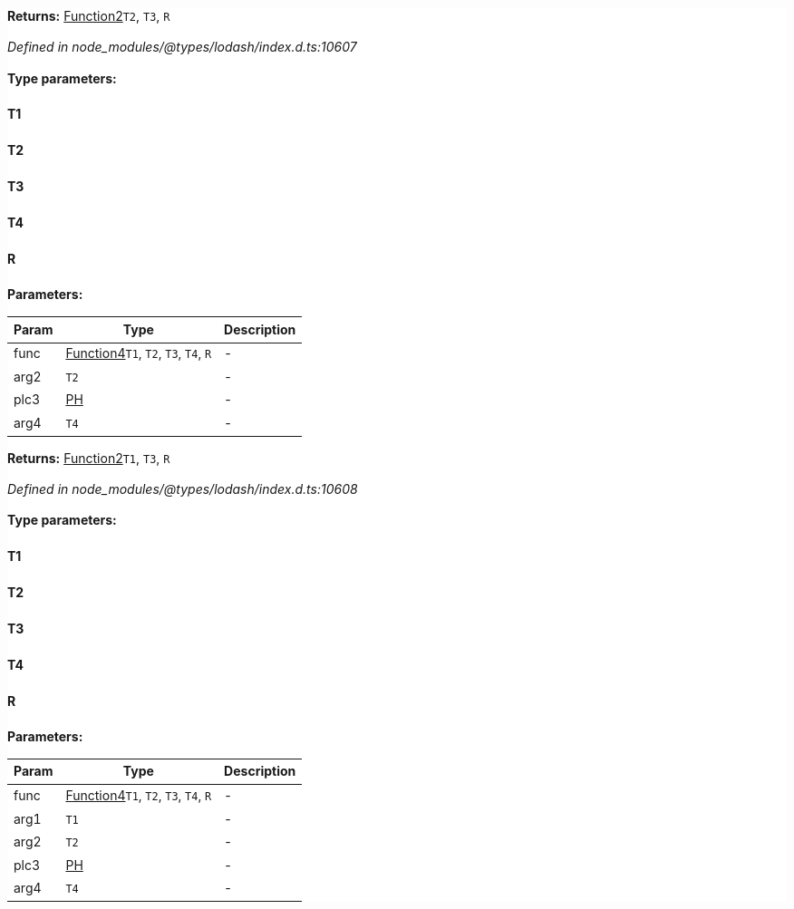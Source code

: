 



**Returns:** [Function2](../modules/_node_modules__types_lodash_index_d_._.md#function2)`T2`, `T3`, `R`



*Defined in node_modules/@types/lodash/index.d.ts:10607*



**Type parameters:**

#### T1 
#### T2 
#### T3 
#### T4 
#### R 
**Parameters:**

| Param | Type | Description |
| ------ | ------ | ------ |
| func | [Function4](../modules/_node_modules__types_lodash_index_d_._.md#function4)`T1`, `T2`, `T3`, `T4`, `R`   |  - |
| arg2 | `T2`   |  - |
| plc3 | [PH](../modules/_node_modules__types_lodash_index_d_._.md#ph)   |  - |
| arg4 | `T4`   |  - |





**Returns:** [Function2](../modules/_node_modules__types_lodash_index_d_._.md#function2)`T1`, `T3`, `R`



*Defined in node_modules/@types/lodash/index.d.ts:10608*



**Type parameters:**

#### T1 
#### T2 
#### T3 
#### T4 
#### R 
**Parameters:**

| Param | Type | Description |
| ------ | ------ | ------ |
| func | [Function4](../modules/_node_modules__types_lodash_index_d_._.md#function4)`T1`, `T2`, `T3`, `T4`, `R`   |  - |
| arg1 | `T1`   |  - |
| arg2 | `T2`   |  - |
| plc3 | [PH](../modules/_node_modules__types_lodash_index_d_._.md#ph)   |  - |
| arg4 | `T4`   |  - |
